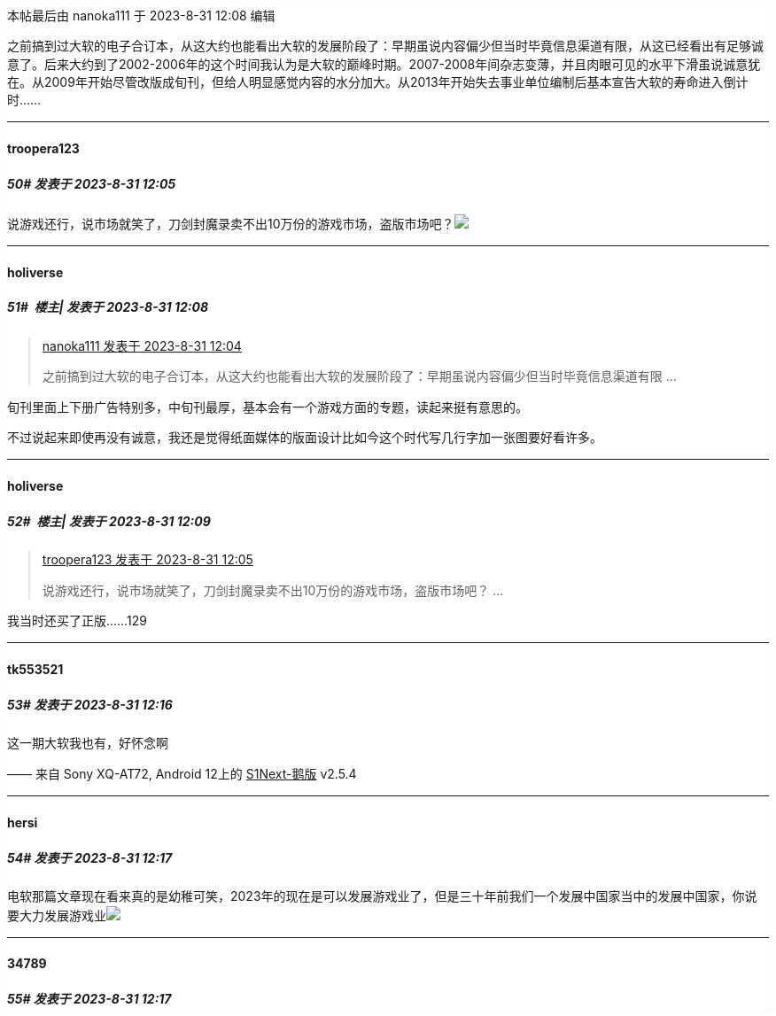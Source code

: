  本帖最后由 nanoka111 于 2023-8-31 12:08 编辑 

之前搞到过大软的电子合订本，从这大约也能看出大软的发展阶段了：早期虽说内容偏少但当时毕竟信息渠道有限，从这已经看出有足够诚意了。后来大约到了2002-2006年的这个时间我认为是大软的巅峰时期。2007-2008年间杂志变薄，并且肉眼可见的水平下滑虽说诚意犹在。从2009年开始尽管改版成旬刊，但给人明显感觉内容的水分加大。从2013年开始失去事业单位编制后基本宣告大软的寿命进入倒计时……

*****

####  troopera123  
##### 50#       发表于 2023-8-31 12:05

说游戏还行，说市场就笑了，刀剑封魔录卖不出10万份的游戏市场，盗版市场吧？<img src="https://static.saraba1st.com/image/smiley/face2017/067.png" referrerpolicy="no-referrer">

*****

####  holiverse  
##### 51#         楼主| 发表于 2023-8-31 12:08

<blockquote><a href="httphttps://bbs.saraba1st.com/2b/forum.php?mod=redirect&amp;goto=findpost&amp;pid=62237390&amp;ptid=2150676" target="_blank">nanoka111 发表于 2023-8-31 12:04</a>

之前搞到过大软的电子合订本，从这大约也能看出大软的发展阶段了：早期虽说内容偏少但当时毕竟信息渠道有限 ...</blockquote>
旬刊里面上下册广告特别多，中旬刊最厚，基本会有一个游戏方面的专题，读起来挺有意思的。

不过说起来即使再没有诚意，我还是觉得纸面媒体的版面设计比如今这个时代写几行字加一张图要好看许多。

*****

####  holiverse  
##### 52#         楼主| 发表于 2023-8-31 12:09

<blockquote><a href="httphttps://bbs.saraba1st.com/2b/forum.php?mod=redirect&amp;goto=findpost&amp;pid=62237394&amp;ptid=2150676" target="_blank">troopera123 发表于 2023-8-31 12:05</a>

说游戏还行，说市场就笑了，刀剑封魔录卖不出10万份的游戏市场，盗版市场吧？ ...</blockquote>
我当时还买了正版……129

*****

####  tk553521  
##### 53#       发表于 2023-8-31 12:16

这一期大软我也有，好怀念啊

—— 来自 Sony XQ-AT72, Android 12上的 [S1Next-鹅版](https://github.com/ykrank/S1-Next/releases) v2.5.4

*****

####  hersi  
##### 54#       发表于 2023-8-31 12:17

电软那篇文章现在看来真的是幼稚可笑，2023年的现在是可以发展游戏业了，但是三十年前我们一个发展中国家当中的发展中国家，你说要大力发展游戏业<img src="https://static.saraba1st.com/image/smiley/face2017/049.png" referrerpolicy="no-referrer">

*****

####  34789  
##### 55#       发表于 2023-8-31 12:17
